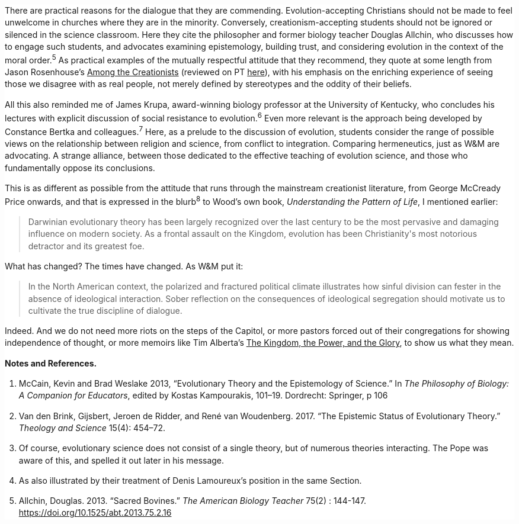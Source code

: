 There are practical reasons for the dialogue that they are commending. Evolution-accepting Christians should not be made to feel unwelcome in churches where they are in the minority. Conversely, creationism-accepting students should not be ignored or silenced in the science classroom. Here they cite the philosopher and former biology teacher Douglas Allchin, who discusses how to engage such students, and advocates examining epistemology, building trust, and considering evolution in the context of the moral order.<sup>5</sup> As practical examples of the mutually respectful attitude that they recommend, they quote at some length from Jason Rosenhouse’s <a href="http://www.amazon.com/Among-Creationists-Dispatches-Anti-Evolutionist-Front/dp/0199744637">Among the Creationists</a> (reviewed on PT <a href="https://pandasthumb.org/archives/2012/07/among-the-creat.html"> here</a>), with his emphasis on the enriching experience of seeing those we disagree with as real people, not merely defined by stereotypes and the oddity of their beliefs.

All this also reminded me of James Krupa, award-winning biology professor at the University of Kentucky, who concludes his lectures with explicit discussion of social resistance to evolution.<sup>6</sup> Even more relevant is the approach being developed by Constance Bertka and colleagues.<sup>7</sup> Here, as a prelude to the discussion of evolution, students consider the range of possible views on the relationship between religion and science, from conflict to integration. Comparing hermeneutics, just as W&M are advocating. A strange alliance, between those dedicated to the effective teaching of evolution science, and those who fundamentally oppose its conclusions.

This is as different as possible from the attitude that runs through the mainstream creationist literature, from George McCready Price onwards, and that is expressed in the blurb<sup>8</sup> to Wood’s own book, <i> Understanding the Pattern of Life</i>, I mentioned earlier:

<blockquote>Darwinian evolutionary theory has been largely recognized over the last century to be the most pervasive and damaging influence on modern society. As a frontal assault on the Kingdom, evolution has been Christianity's most notorious detractor and its greatest foe.</blockquote>

What has changed? The times have changed. As W&M put it:

<blockquote>In the North American context, the polarized and fractured political climate illustrates how sinful division can fester in the absence of ideological interaction. Sober reflection on the consequences of ideological segregation should motivate us to cultivate the true discipline of dialogue.</blockquote>

Indeed. And we do not need more riots on the steps of the Capitol, or more pastors forced out of their congregations for showing independence of thought, or more memoirs like Tim Alberta’s <a href="https://www.amazon.com/Kingdom-Power-Glory-Evangelicals-Extremism/dp/006322688X ">The Kingdom, the Power, and the Glory</a>, to show us what they mean.

<strong> Notes and References.</strong>

1. McCain, Kevin and Brad Weslake 2013, “Evolutionary Theory and the Epistemology of Science.” In <i>The Philosophy of Biology: A Companion for Educators</i>, edited by Kostas Kampourakis, 101–19. Dordrecht: Springer, p 106

2. Van den Brink, Gijsbert, Jeroen de Ridder, and René van Woudenberg. 2017. “The Epistemic Status of Evolutionary Theory.” <i>Theology and Science</i> 15(4): 454–72.

3. Of course, evolutionary science does not consist of a single theory, but of numerous theories interacting. The Pope was aware of this, and spelled it out later in his message.

4. As also illustrated by their treatment of Denis Lamoureux’s position in the same Section.

5. Allchin, Douglas. 2013. “Sacred Bovines.” <i>The American Biology Teacher</i> 75(2) : 144-147. https://doi.org/10.1525/abt.2013.75.2.16 
